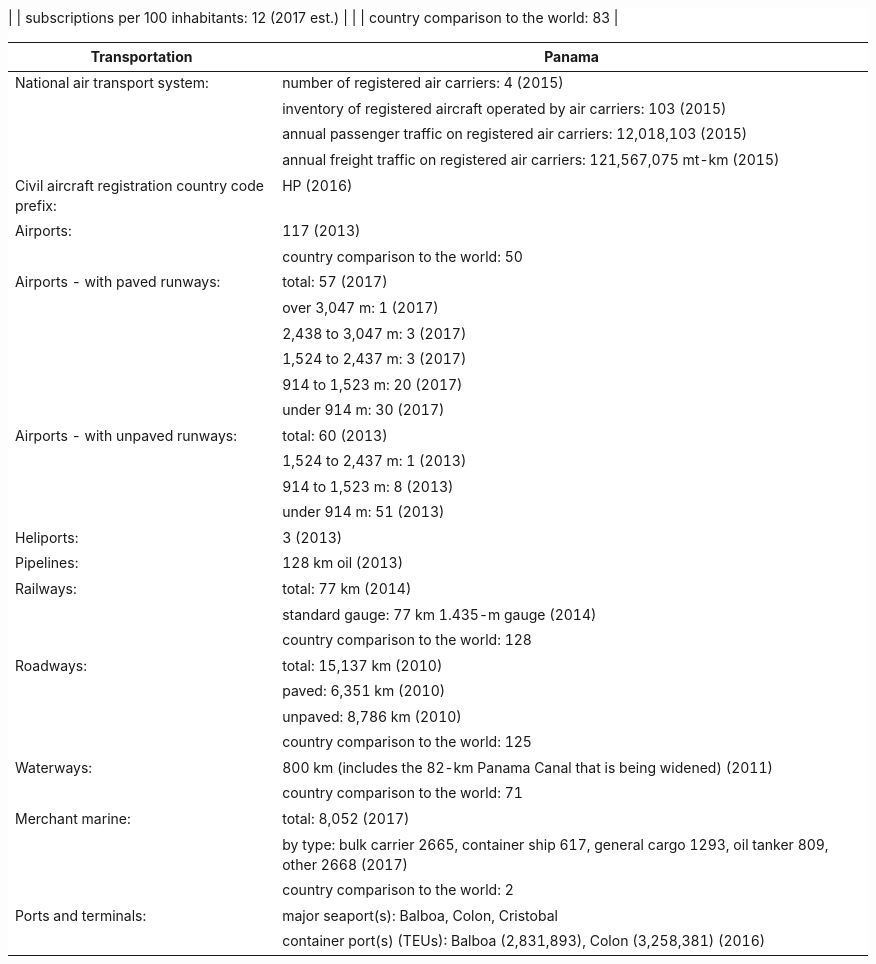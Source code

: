 | | subscriptions per 100 inhabitants: 12 (2017 est.) |
| | country comparison to the world: 83 |

| Transportation | Panama |
| --- | --- |
| National air transport system: | number of registered air carriers: 4 (2015) |
| | inventory of registered aircraft operated by air carriers: 103 (2015) |
| | annual passenger traffic on registered air carriers: 12,018,103 (2015) |
| | annual freight traffic on registered air carriers: 121,567,075 mt-km (2015) |
| Civil aircraft registration country code prefix: | HP (2016) |
| Airports: | 117 (2013) |
| | country comparison to the world: 50 |
| Airports - with paved runways: | total: 57 (2017) |
| | over 3,047 m: 1 (2017) |
| | 2,438 to 3,047 m: 3 (2017) |
| | 1,524 to 2,437 m: 3 (2017) |
| | 914 to 1,523 m: 20 (2017) |
| | under 914 m: 30 (2017) |
| Airports - with unpaved runways: | total: 60 (2013) |
| | 1,524 to 2,437 m: 1 (2013) |
| | 914 to 1,523 m: 8 (2013) |
| | under 914 m: 51 (2013) |
| Heliports: | 3 (2013) |
| Pipelines: | 128 km oil (2013) |
| Railways: | total: 77 km (2014) |
| | standard gauge: 77 km 1.435-m gauge (2014) |
| | country comparison to the world: 128 |
| Roadways: | total: 15,137 km (2010) |
| | paved: 6,351 km (2010) |
| | unpaved: 8,786 km (2010) |
| | country comparison to the world: 125 |
| Waterways: | 800 km (includes the 82-km Panama Canal that is being widened) (2011) |
| | country comparison to the world: 71 |
| Merchant marine: | total: 8,052 (2017) |
| | by type: bulk carrier 2665, container ship 617, general cargo 1293, oil tanker 809, other 2668 (2017) |
| | country comparison to the world: 2 |
| Ports and terminals: | major seaport(s): Balboa, Colon, Cristobal |
| | container port(s) (TEUs): Balboa (2,831,893), Colon (3,258,381) (2016) |
